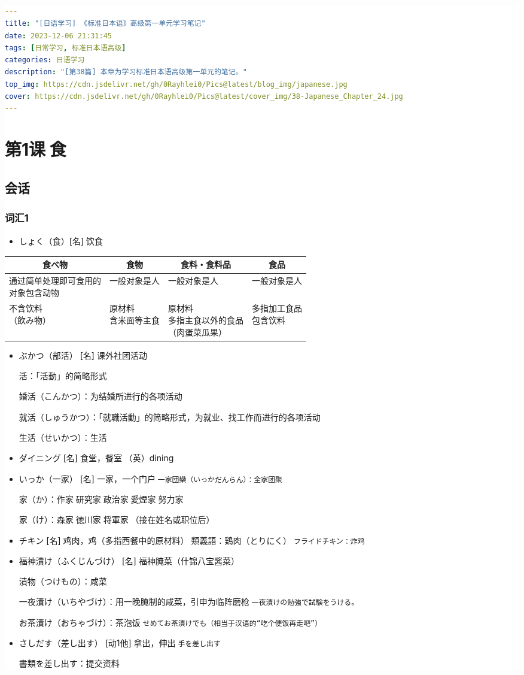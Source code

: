 ```yaml
---
title: "[日语学习] 《标准日本语》高级第一单元学习笔记"
date: 2023-12-06 21:31:45
tags: [日常学习, 标准日本语高级]
categories: 日语学习
description: "[第38篇] 本章为学习标准日本语高级第一单元的笔记。"
top_img: https://cdn.jsdelivr.net/gh/0Rayhlei0/Pics@latest/blog_img/japanese.jpg
cover: https://cdn.jsdelivr.net/gh/0Rayhlei0/Pics@latest/cover_img/38-Japanese_Chapter_24.jpg
---
```


# 第1课 食

## 会话

### 词汇1

- しょく（食）[名] 饮食

| 食べ物                                   | 食物                     | 食料・食料品                                       | 食品                       |
| ---------------------------------------- | ------------------------ | -------------------------------------------------- | -------------------------- |
| 通过简单处理即可食用的<br />对象包含动物 | 一般对象是人             | 一般对象是人                                       | 一般对象是人               |
| 不含饮料<br />（飲み物）                 | 原材料<br />含米面等主食 | 原材料<br />多指主食以外的食品<br />（肉蛋菜瓜果） | 多指加工食品<br />包含饮料 |

- ぶかつ（部活） [名] 课外社团活动

  活：「活動」的简略形式

  婚活（こんかつ）：为结婚所进行的各项活动

  就活（しゅうかつ）：「就職活動」的简略形式，为就业、找工作而进行的各项活动

  生活（せいかつ）：生活

- ダイニング [名] 食堂，餐室 （英）dining

- いっか（一家） [名] 一家，一个门户 `一家団欒（いっかだんらん）：全家团聚`

  家（か）：作家    研究家   政治家    愛煙家   努力家    

  家（け）：森家    徳川家   将軍家    （接在姓名或职位后）

- チキン [名] 鸡肉，鸡（多指西餐中的原材料）  類義語：鶏肉（とりにく） `フライドチキン：炸鸡`

- 福神漬け（ふくじんづけ） [名] 福神腌菜（什锦八宝酱菜）

  漬物（つけもの）：咸菜    

  一夜漬け（いちやづけ）：用一晚腌制的咸菜，引申为临阵磨枪 `一夜漬けの勉強で試験をうける。`

  お茶漬け（おちゃづけ）：茶泡饭 `せめてお茶漬けでも（相当于汉语的“吃个便饭再走吧”）`

- さしだす（差し出す） [动1他] 拿出，伸出 `手を差し出す`

  書類を差し出す：提交资料

